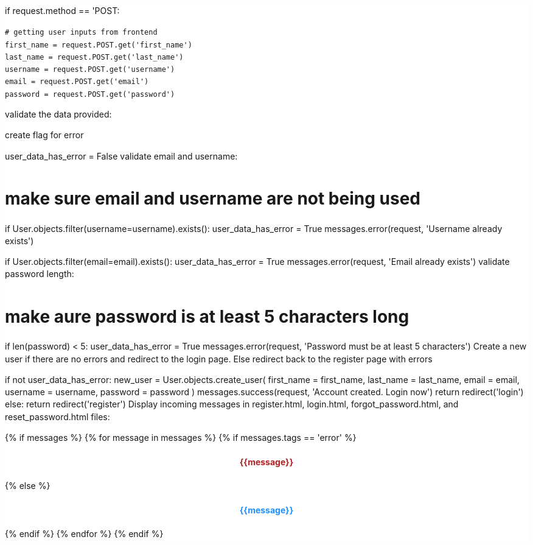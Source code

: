 if request.method == 'POST:

    # getting user inputs from frontend
    first_name = request.POST.get('first_name')
    last_name = request.POST.get('last_name')
    username = request.POST.get('username')
    email = request.POST.get('email')
    password = request.POST.get('password')
validate the data provided:

create flag for error

user_data_has_error = False
validate email and username:

# make sure email and username are not being used

if User.objects.filter(username=username).exists():
    user_data_has_error = True
    messages.error(request, 'Username already exists')

if User.objects.filter(email=email).exists():
    user_data_has_error = True
    messages.error(request, 'Email already exists')
validate password length:

# make aure password is at least 5 characters long
if len(password) < 5:
    user_data_has_error = True
    messages.error(request, 'Password must be at least 5 characters')
Create a new user if there are no errors and redirect to the login page. Else redirect back to the register page with errors

if not user_data_has_error:
    new_user = User.objects.create_user(
        first_name = first_name,
        last_name = last_name,
        email = email,
        username = username,
        password = password
    )
    messages.success(request, 'Account created. Login now')
    return redirect('login')
else:
    return redirect('register')
Display incoming messages in register.html, login.html, forgot_password.html, and reset_password.html files:

{% if messages %}
    {% for message in messages %}
        {% if messages.tags == 'error' %}
            <center><h4 style="color: firebrick;">{{message}}</h4></center>
        {% else %}
            <center><h4 style="color: dodgerblue;">{{message}}</h4></center>
        {% endif %}
    {% endfor %}
{% endif %}
